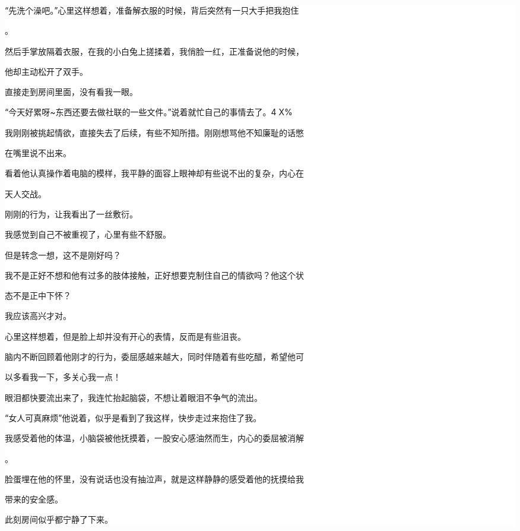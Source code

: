 
“先洗个澡吧。”心里这样想着，准备解衣服的时候，背后突然有一只大手把我抱住

。

然后手掌放隔着衣服，在我的小白兔上搓揉着，我俏脸一红，正准备说他的时候，

他却主动松开了双手。

直接走到房间里面，没有看我一眼。

“今天好累呀~东西还要去做社联的一些文件。”说着就忙自己的事情去了。4    X%



我刚刚被挑起情欲，直接失去了后续，有些不知所措。刚刚想骂他不知廉耻的话憋

在嘴里说不出来。



看着他认真操作着电脑的模样，我平静的面容上眼神却有些说不出的复杂，内心在

天人交战。



刚刚的行为，让我看出了一丝敷衍。

我感觉到自己不被重视了，心里有些不舒服。

但是转念一想，这不是刚好吗？



我不是正好不想和他有过多的肢体接触，正好想要克制住自己的情欲吗？他这个状

态不是正中下怀？

我应该高兴才对。



心里这样想着，但是脸上却并没有开心的表情，反而是有些沮丧。



脑内不断回顾着他刚才的行为，委屈感越来越大，同时伴随着有些吃醋，希望他可

以多看我一下，多关心我一点！



眼泪都快要流出来了，我连忙抬起脑袋，不想让着眼泪不争气的流出。



“女人可真麻烦”他说着，似乎是看到了我这样，快步走过来抱住了我。



我感受着他的体温，小脑袋被他抚摸着，一股安心感油然而生，内心的委屈被消解

。

脸蛋埋在他的怀里，没有说话也没有抽泣声，就是这样静静的感受着他的抚摸给我

带来的安全感。

此刻房间似乎都宁静了下来。
